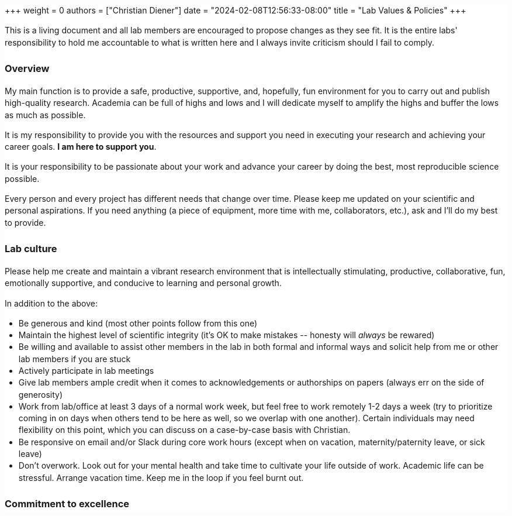 +++
weight = 0
authors = ["Christian Diener"]
date = "2024-02-08T12:56:33-08:00"
title = "Lab Values & Policies"
+++

This is a living document and all lab members are encouraged to propose changes as they see fit. It is the entire labs' responsibility to hold me accountable to what is written here and I always invite criticism should I fail to comply.

### Overview

My main function is to provide a safe, productive, supportive, and, hopefully, fun environment for you to carry out and publish high-quality research. Academia can be full of highs and lows and I will dedicate myself to amplify the highs and buffer the lows as much as possible.

It is my responsibility to provide you with the resources and support you need in executing your research and achieving your career goals. **I am here to support you**.

It is your responsibility to be passionate about your work and advance your career by doing the best, most reproducible science possible.

Every person and every project has different needs that change over time. Please keep me updated on your scientific and personal aspirations. If you need anything (a piece of equipment, more time with me, collaborators, etc.), ask and I’ll do my best to provide.

### Lab culture

Please help me create and maintain a vibrant research environment that is intellectually stimulating, productive, collaborative, fun, emotionally supportive, and conducive to learning and personal growth.

In addition to the above:
* Be generous and kind (most other points follow from this one)
* Maintain the highest level of scientific integrity (it’s OK to make mistakes -- honesty will *always* be rewared)
* Be willing and available to assist other members in the lab in both formal and informal ways and solicit help from me or other lab members if you are stuck
* Actively participate in lab meetings
* Give lab members ample credit when it comes to acknowledgements or authorships on papers (always err on the side of generosity)
* Work from lab/office at least 3 days of a normal work week, but feel free to work remotely 1-2 days a week (try to prioritize coming in on days when others tend to be here as well, so we overlap with one another). Certain individuals may need flexibility on this point, which you can discuss on a case-by-case basis with Christian.
* Be responsive on email and/or Slack during core work hours (except when on vacation, maternity/paternity leave, or sick leave)
* Don’t overwork. Look out for your mental health and take time to cultivate your life outside of work. Academic life can be stressful. Arrange vacation time. Keep me in the loop if you feel burnt out.

### Commitment to excellence
